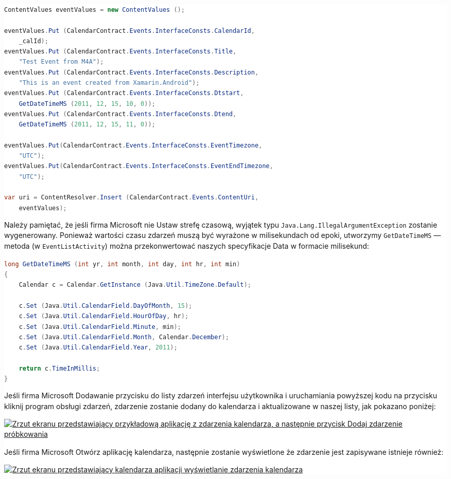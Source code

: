 ```csharp
ContentValues eventValues = new ContentValues ();

eventValues.Put (CalendarContract.Events.InterfaceConsts.CalendarId,
    _calId);
eventValues.Put (CalendarContract.Events.InterfaceConsts.Title,
    "Test Event from M4A");
eventValues.Put (CalendarContract.Events.InterfaceConsts.Description,
    "This is an event created from Xamarin.Android");
eventValues.Put (CalendarContract.Events.InterfaceConsts.Dtstart,
    GetDateTimeMS (2011, 12, 15, 10, 0));
eventValues.Put (CalendarContract.Events.InterfaceConsts.Dtend,
    GetDateTimeMS (2011, 12, 15, 11, 0));

eventValues.Put(CalendarContract.Events.InterfaceConsts.EventTimezone,
    "UTC");
eventValues.Put(CalendarContract.Events.InterfaceConsts.EventEndTimezone,
    "UTC");

var uri = ContentResolver.Insert (CalendarContract.Events.ContentUri,
    eventValues);
```

Należy pamiętać, że jeśli firma Microsoft nie Ustaw strefę czasową, wyjątek typu `Java.Lang.IllegalArgumentException` zostanie wygenerowany. Ponieważ wartości czasu zdarzeń muszą być wyrażone w milisekundach od epoki, utworzymy `GetDateTimeMS` — metoda (w `EventListActivity`) można przekonwertować naszych specyfikacje Data w formacie milisekund:

```csharp
long GetDateTimeMS (int yr, int month, int day, int hr, int min)
{
    Calendar c = Calendar.GetInstance (Java.Util.TimeZone.Default);

    c.Set (Java.Util.CalendarField.DayOfMonth, 15);
    c.Set (Java.Util.CalendarField.HourOfDay, hr);
    c.Set (Java.Util.CalendarField.Minute, min);
    c.Set (Java.Util.CalendarField.Month, Calendar.December);
    c.Set (Java.Util.CalendarField.Year, 2011);

    return c.TimeInMillis;
}
```

Jeśli firma Microsoft Dodawanie przycisku do listy zdarzeń interfejsu użytkownika i uruchamiania powyższej kodu na przycisku kliknij program obsługi zdarzeń, zdarzenie zostanie dodany do kalendarza i aktualizowane w naszej listy, jak pokazano poniżej:

[![Zrzut ekranu przedstawiający przykładową aplikację z zdarzenia kalendarza, a następnie przycisk Dodaj zdarzenie próbkowania](calendar-images/13.png)](calendar-images/13.png)

Jeśli firma Microsoft Otwórz aplikację kalendarza, następnie zostanie wyświetlone że zdarzenie jest zapisywane istnieje również:

[![Zrzut ekranu przedstawiający kalendarza aplikacji wyświetlanie zdarzenia kalendarza](calendar-images/14.png)](calendar-images/14.png)
